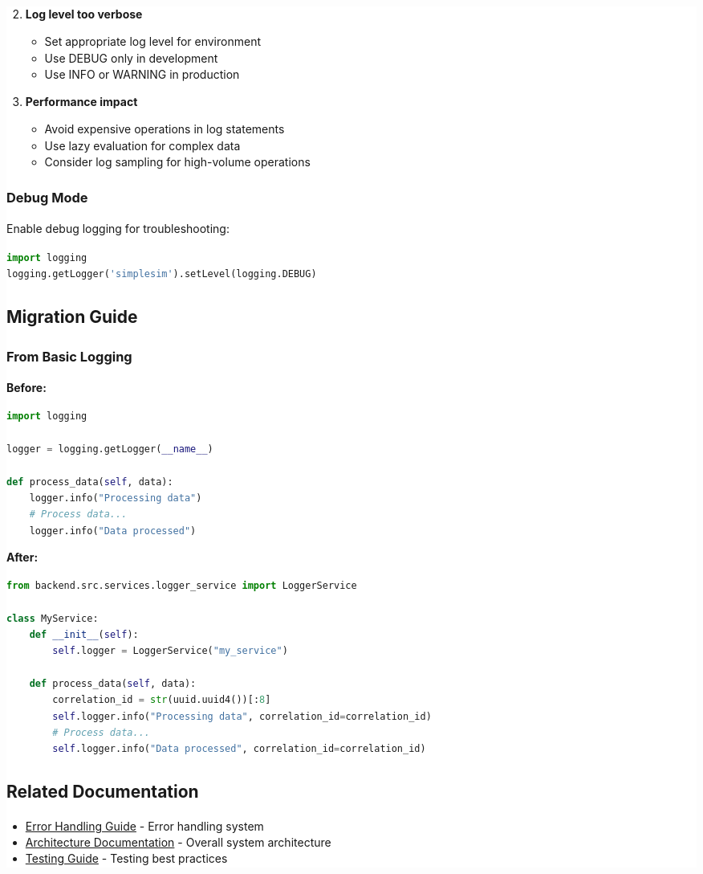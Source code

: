 2. **Log level too verbose**
   - Set appropriate log level for environment
   - Use DEBUG only in development
   - Use INFO or WARNING in production

3. **Performance impact**
   - Avoid expensive operations in log statements
   - Use lazy evaluation for complex data
   - Consider log sampling for high-volume operations

### Debug Mode

Enable debug logging for troubleshooting:

```python
import logging
logging.getLogger('simplesim').setLevel(logging.DEBUG)
```

## Migration Guide

### From Basic Logging

**Before:**
```python
import logging

logger = logging.getLogger(__name__)

def process_data(self, data):
    logger.info("Processing data")
    # Process data...
    logger.info("Data processed")
```

**After:**
```python
from backend.src.services.logger_service import LoggerService

class MyService:
    def __init__(self):
        self.logger = LoggerService("my_service")
    
    def process_data(self, data):
        correlation_id = str(uuid.uuid4())[:8]
        self.logger.info("Processing data", correlation_id=correlation_id)
        # Process data...
        self.logger.info("Data processed", correlation_id=correlation_id)
```

## Related Documentation

- [Error Handling Guide](ERROR_HANDLING_GUIDE.md) - Error handling system
- [Architecture Documentation](ARCHITECTURE.md) - Overall system architecture
- [Testing Guide](TESTING_GUIDE.md) - Testing best practices 